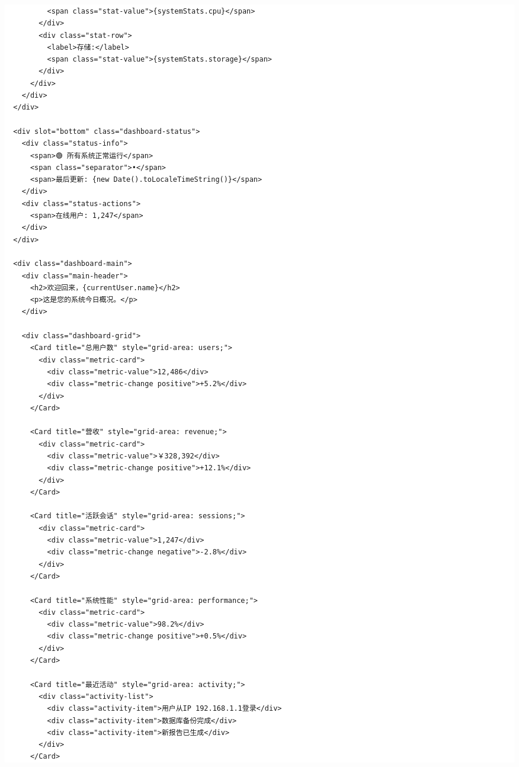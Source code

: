 ```svelte
          <span class="stat-value">{systemStats.cpu}</span>
        </div>
        <div class="stat-row">
          <label>存储:</label>
          <span class="stat-value">{systemStats.storage}</span>
        </div>
      </div>
    </div>
  </div>
  
  <div slot="bottom" class="dashboard-status">
    <div class="status-info">
      <span>🟢 所有系统正常运行</span>
      <span class="separator">•</span>
      <span>最后更新: {new Date().toLocaleTimeString()}</span>
    </div>
    <div class="status-actions">
      <span>在线用户: 1,247</span>
    </div>
  </div>
  
  <div class="dashboard-main">
    <div class="main-header">
      <h2>欢迎回来，{currentUser.name}</h2>
      <p>这是您的系统今日概况。</p>
    </div>
    
    <div class="dashboard-grid">
      <Card title="总用户数" style="grid-area: users;">
        <div class="metric-card">
          <div class="metric-value">12,486</div>
          <div class="metric-change positive">+5.2%</div>
        </div>
      </Card>
      
      <Card title="营收" style="grid-area: revenue;">
        <div class="metric-card">
          <div class="metric-value">￥328,392</div>
          <div class="metric-change positive">+12.1%</div>
        </div>
      </Card>
      
      <Card title="活跃会话" style="grid-area: sessions;">
        <div class="metric-card">
          <div class="metric-value">1,247</div>
          <div class="metric-change negative">-2.8%</div>
        </div>
      </Card>
      
      <Card title="系统性能" style="grid-area: performance;">
        <div class="metric-card">
          <div class="metric-value">98.2%</div>
          <div class="metric-change positive">+0.5%</div>
        </div>
      </Card>
      
      <Card title="最近活动" style="grid-area: activity;">
        <div class="activity-list">
          <div class="activity-item">用户从IP 192.168.1.1登录</div>
          <div class="activity-item">数据库备份完成</div>
          <div class="activity-item">新报告已生成</div>
        </div>
      </Card>
```